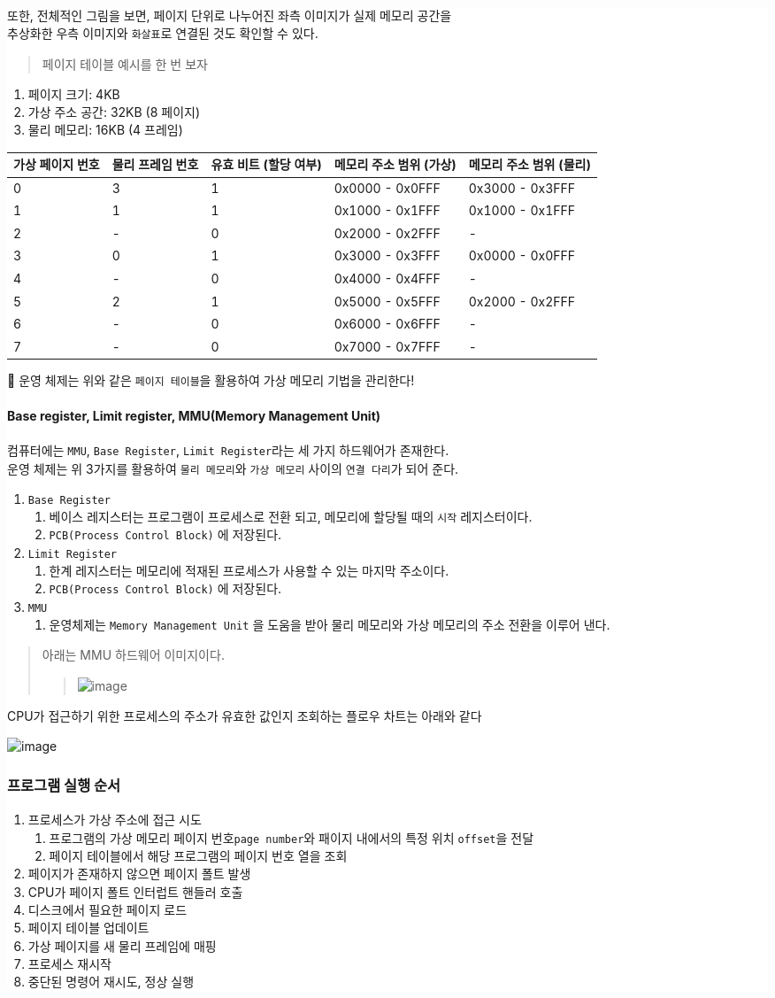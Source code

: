 또한, 전체적인 그림을 보면, 페이지 단위로 나누어진 좌측 이미지가 실제 메모리 공간을   
추상화한 우측 이미지와 `화살표`로 연결된 것도 확인할 수 있다.


> 페이지 테이블 예시를 한 번 보자

1. 페이지 크기: 4KB
2. 가상 주소 공간: 32KB (8 페이지)
3. 물리 메모리: 16KB (4 프레임)

| 가상 페이지 번호 | 물리 프레임 번호 | 유효 비트 (할당 여부) | 메모리 주소 범위 (가상)  | 메모리 주소 범위 (물리)  |
|-----------|-----------|---------------|-----------------|-----------------|
| 0         | 3         | 1             | 0x0000 - 0x0FFF | 0x3000 - 0x3FFF |
| 1         | 1         | 1             | 0x1000 - 0x1FFF | 0x1000 - 0x1FFF |
| 2         | -         | 0             | 0x2000 - 0x2FFF | -               |
| 3         | 0         | 1             | 0x3000 - 0x3FFF | 0x0000 - 0x0FFF |
| 4         | -         | 0             | 0x4000 - 0x4FFF | -               |
| 5         | 2         | 1             | 0x5000 - 0x5FFF | 0x2000 - 0x2FFF |
| 6         | -         | 0             | 0x6000 - 0x6FFF | -               |
| 7         | -         | 0             | 0x7000 - 0x7FFF | -               |

📝 운영 체제는 위와 같은 `페이지 테이블`을 활용하여 가상 메모리 기법을 관리한다!


#### Base register, Limit register, MMU(Memory Management Unit)

컴퓨터에는 `MMU`, `Base Register`, `Limit Register`라는 세 가지 하드웨어가 존재한다.   
운영 체제는 위 3가지를 활용하여 `물리 메모리`와 `가상 메모리` 사이의 `연결 다리`가 되어 준다.

1. `Base Register`
   1. 베이스 레지스터는 프로그램이 프로세스로 전환 되고, 메모리에 할당될 때의 `시작` 레지스터이다.
   2. `PCB(Process Control Block)` 에 저장된다.
2. `Limit Register`
   1. 한계 레지스터는 메모리에 적재된 프로세스가 사용할 수 있는 마지막 주소이다.
   2. `PCB(Process Control Block)` 에 저장된다.
3. `MMU`
   1. 운영체제는 `Memory Management Unit` 을 도움을 받아 물리 메모리와 가상 메모리의 주소 전환을 이루어 낸다.

> 아래는 MMU 하드웨어 이미지이다.
> > <img width="424" alt="image" src="https://github.com/PracticeEveryday/cs/assets/97580759/8bd092c5-76db-4d89-bc56-4a6d44051211">

CPU가 접근하기 위한 프로세스의 주소가 유효한 값인지 조회하는 플로우 차트는 아래와 같다

<img width="440" alt="image" src="https://github.com/PracticeEveryday/cs/assets/97580759/7fa6163f-51c4-4069-8b91-e4043f3bb0d9">

### 프로그램 실행 순서

1. 프로세스가 가상 주소에 접근 시도
   1. 프로그램의 가상 메모리 페이지 번호`page number`와 패이지 내에서의 특정 위치 `offset`을 전달
   2. 페이지 테이블에서 해당 프로그램의 페이지 번호 열을 조회 
2. 페이지가 존재하지 않으면 페이지 폴트 발생
3. CPU가 페이지 폴트 인터럽트 핸들러 호출
4. 디스크에서 필요한 페이지 로드
5. 페이지 테이블 업데이트
6. 가상 페이지를 새 물리 프레임에 매핑
7. 프로세스 재시작
8. 중단된 명령어 재시도, 정상 실행
